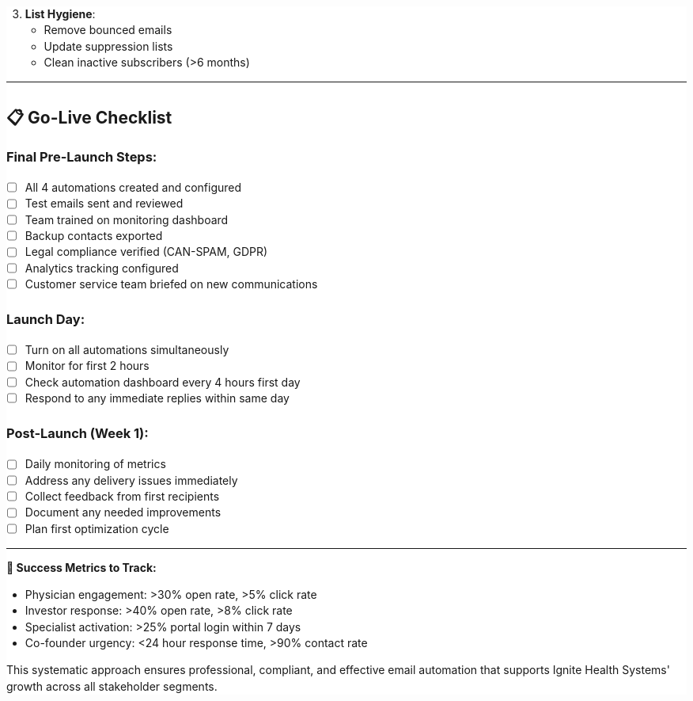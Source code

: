 3. **List Hygiene**:
   - Remove bounced emails
   - Update suppression lists
   - Clean inactive subscribers (>6 months)

---

## 📋 **Go-Live Checklist**

### Final Pre-Launch Steps:
- [ ] All 4 automations created and configured
- [ ] Test emails sent and reviewed
- [ ] Team trained on monitoring dashboard
- [ ] Backup contacts exported
- [ ] Legal compliance verified (CAN-SPAM, GDPR)
- [ ] Analytics tracking configured
- [ ] Customer service team briefed on new communications

### Launch Day:
- [ ] Turn on all automations simultaneously
- [ ] Monitor for first 2 hours
- [ ] Check automation dashboard every 4 hours first day
- [ ] Respond to any immediate replies within same day

### Post-Launch (Week 1):
- [ ] Daily monitoring of metrics
- [ ] Address any delivery issues immediately
- [ ] Collect feedback from first recipients
- [ ] Document any needed improvements
- [ ] Plan first optimization cycle

---

**🎯 Success Metrics to Track:**
- Physician engagement: >30% open rate, >5% click rate
- Investor response: >40% open rate, >8% click rate
- Specialist activation: >25% portal login within 7 days
- Co-founder urgency: <24 hour response time, >90% contact rate

This systematic approach ensures professional, compliant, and effective email automation that supports Ignite Health Systems' growth across all stakeholder segments.